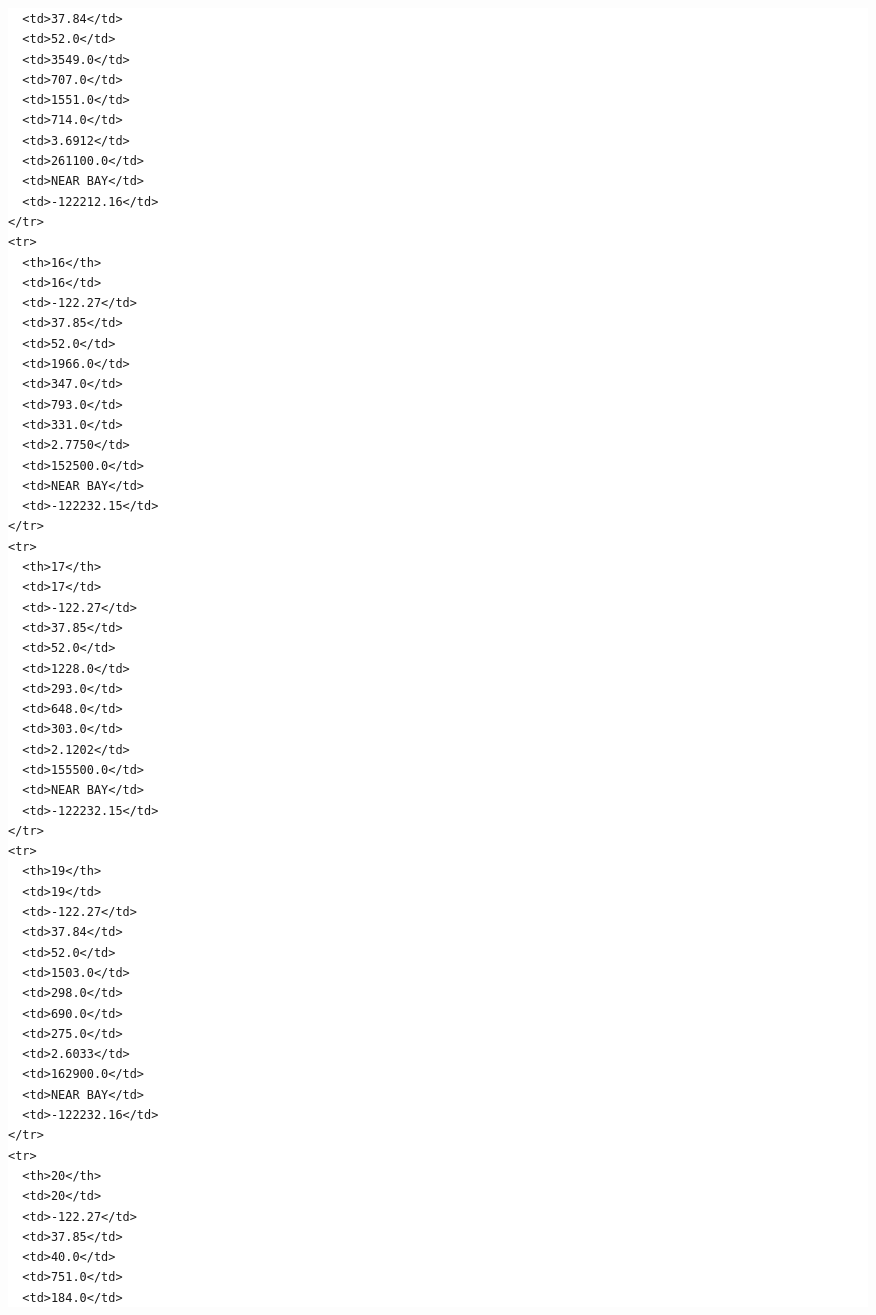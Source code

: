       <td>37.84</td>
      <td>52.0</td>
      <td>3549.0</td>
      <td>707.0</td>
      <td>1551.0</td>
      <td>714.0</td>
      <td>3.6912</td>
      <td>261100.0</td>
      <td>NEAR BAY</td>
      <td>-122212.16</td>
    </tr>
    <tr>
      <th>16</th>
      <td>16</td>
      <td>-122.27</td>
      <td>37.85</td>
      <td>52.0</td>
      <td>1966.0</td>
      <td>347.0</td>
      <td>793.0</td>
      <td>331.0</td>
      <td>2.7750</td>
      <td>152500.0</td>
      <td>NEAR BAY</td>
      <td>-122232.15</td>
    </tr>
    <tr>
      <th>17</th>
      <td>17</td>
      <td>-122.27</td>
      <td>37.85</td>
      <td>52.0</td>
      <td>1228.0</td>
      <td>293.0</td>
      <td>648.0</td>
      <td>303.0</td>
      <td>2.1202</td>
      <td>155500.0</td>
      <td>NEAR BAY</td>
      <td>-122232.15</td>
    </tr>
    <tr>
      <th>19</th>
      <td>19</td>
      <td>-122.27</td>
      <td>37.84</td>
      <td>52.0</td>
      <td>1503.0</td>
      <td>298.0</td>
      <td>690.0</td>
      <td>275.0</td>
      <td>2.6033</td>
      <td>162900.0</td>
      <td>NEAR BAY</td>
      <td>-122232.16</td>
    </tr>
    <tr>
      <th>20</th>
      <td>20</td>
      <td>-122.27</td>
      <td>37.85</td>
      <td>40.0</td>
      <td>751.0</td>
      <td>184.0</td>